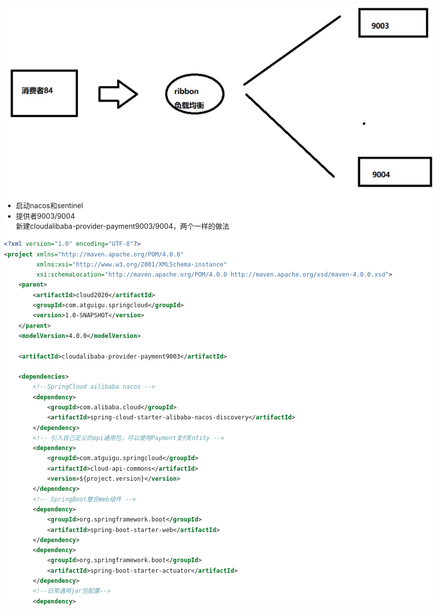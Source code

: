 ![image-20210804070932998.png](./img/SdIEYfgwZ5f_8ZQ2/1638260748149-be54be5b-7afe-4307-8552-e02f427ac111-160469.png)



+  启动nacos和sentinel 
+  提供者9003/9004  
新建cloudalibaba-provider-payment9003/9004，两个一样的做法 

```xml
<?xml version="1.0" encoding="UTF-8"?>
<project xmlns="http://maven.apache.org/POM/4.0.0"
         xmlns:xsi="http://www.w3.org/2001/XMLSchema-instance"
         xsi:schemaLocation="http://maven.apache.org/POM/4.0.0 http://maven.apache.org/xsd/maven-4.0.0.xsd">
    <parent>
        <artifactId>cloud2020</artifactId>
        <groupId>com.atguigu.springcloud</groupId>
        <version>1.0-SNAPSHOT</version>
    </parent>
    <modelVersion>4.0.0</modelVersion>

    <artifactId>cloudalibaba-provider-payment9003</artifactId>

    <dependencies>
        <!--SpringCloud ailibaba nacos -->
        <dependency>
            <groupId>com.alibaba.cloud</groupId>
            <artifactId>spring-cloud-starter-alibaba-nacos-discovery</artifactId>
        </dependency>
        <!-- 引入自己定义的api通用包，可以使用Payment支付Entity -->
        <dependency>
            <groupId>com.atguigu.springcloud</groupId>
            <artifactId>cloud-api-commons</artifactId>
            <version>${project.version}</version>
        </dependency>
        <!-- SpringBoot整合Web组件 -->
        <dependency>
            <groupId>org.springframework.boot</groupId>
            <artifactId>spring-boot-starter-web</artifactId>
        </dependency>
        <dependency>
            <groupId>org.springframework.boot</groupId>
            <artifactId>spring-boot-starter-actuator</artifactId>
        </dependency>
        <!--日常通用jar包配置-->
        <dependency>
```